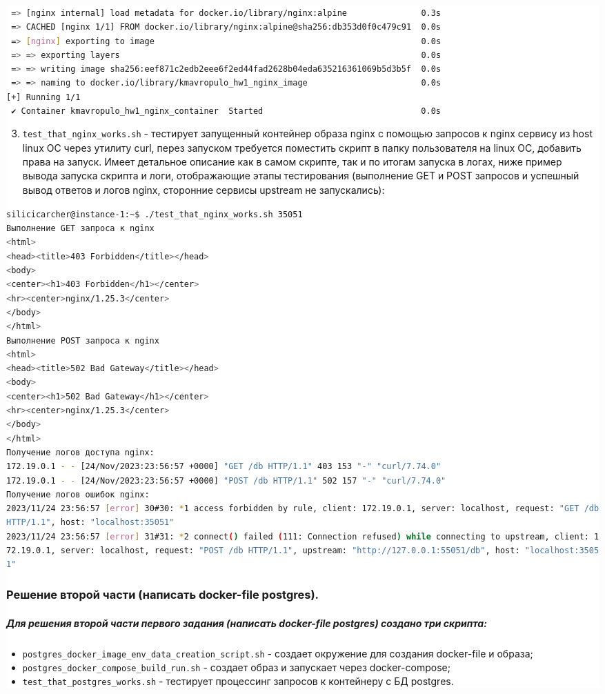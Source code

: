 ```sh
 => [nginx internal] load metadata for docker.io/library/nginx:alpine               0.3s
 => CACHED [nginx 1/1] FROM docker.io/library/nginx:alpine@sha256:db353d0f0c479c91  0.0s
 => [nginx] exporting to image                                                      0.0s
 => => exporting layers                                                             0.0s
 => => writing image sha256:eef871c2edb2eee6f2ed44fad2628b04eda635216361069b5d3b5f  0.0s
 => => naming to docker.io/library/kmavropulo_hw1_nginx_image                       0.0s
[+] Running 1/1
 ✔ Container kmavropulo_hw1_nginx_container  Started                                0.0s
```
3. `test_that_nginx_works.sh` - тестирует запущенный контейнер образа nginx с помощью запросов к nginx сервису из host linux ОС через утилиту curl, перез запуском требуется поместить скрипт в папку пользователя на linux ОС, добавить права на запуск.
Имеет детальное описание как в самом скрипте, так и по итогам запуска в логах, ниже пример вывода запуска скрипта и логи, отображающие этапы тестирования (выполнение GET и POST запросов и успешный вывод ответов и логов nginx, сторонние сервисы upstream не запускались):  
```sh
silicicarcher@instance-1:~$ ./test_that_nginx_works.sh 35051
Выполнение GET запроса к nginx
<html>
<head><title>403 Forbidden</title></head>
<body>
<center><h1>403 Forbidden</h1></center>
<hr><center>nginx/1.25.3</center>
</body>
</html>
Выполнение POST запроса к nginx
<html>
<head><title>502 Bad Gateway</title></head>
<body>
<center><h1>502 Bad Gateway</h1></center>
<hr><center>nginx/1.25.3</center>
</body>
</html>
Получение логов доступа nginx:
172.19.0.1 - - [24/Nov/2023:23:56:57 +0000] "GET /db HTTP/1.1" 403 153 "-" "curl/7.74.0"
172.19.0.1 - - [24/Nov/2023:23:56:57 +0000] "POST /db HTTP/1.1" 502 157 "-" "curl/7.74.0"
Получение логов ошибок nginx:
2023/11/24 23:56:57 [error] 30#30: *1 access forbidden by rule, client: 172.19.0.1, server: localhost, request: "GET /db HTTP/1.1", host: "localhost:35051"
2023/11/24 23:56:57 [error] 31#31: *2 connect() failed (111: Connection refused) while connecting to upstream, client: 172.19.0.1, server: localhost, request: "POST /db HTTP/1.1", upstream: "http://127.0.0.1:55051/db", host: "localhost:35051"
```

<a id="postgres"></a>
### Решение второй части (написать docker-file postgres).
##### Для решения второй части первого задания (написать docker-file postgres) создано три скрипта:
- `postgres_docker_image_env_data_creation_script.sh` - создает окружение для создания docker-file и образа;
- `postgres_docker_compose_build_run.sh` - создает образ и запускает через docker-compose;
- `test_that_postgres_works.sh` - тестирует процессинг запросов к контейнеру с БД postgres.
  
